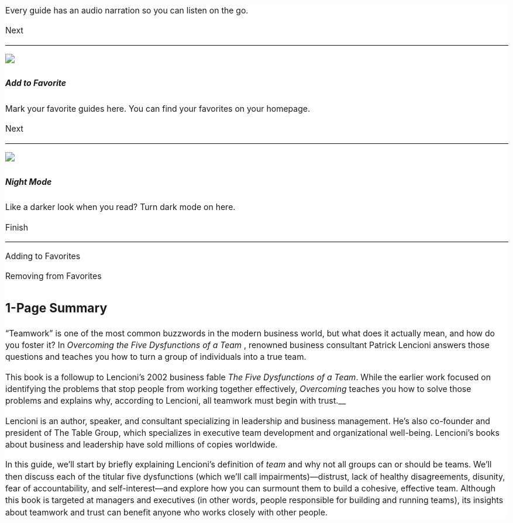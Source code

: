 Every guide has an audio narration so you can listen on the go. 

Next

  *   *   *   *   * 


![](/img/tutorial-favorite.b948300a.svg)

##### Add to Favorite

Mark your favorite guides here. You can find your favorites on your homepage. 

Next

  *   *   *   *   * 


![](/img/tutorial-night.ddd7fb5c.svg)

##### Night Mode

Like a darker look when you read? Turn dark mode on here. 

Finish

  *   *   *   *   * 


Adding to Favorites 

Removing from Favorites 

## 1-Page Summary

“Teamwork” is one of the most common buzzwords in the modern business world, but what does it actually mean, and how do you foster it? In _Overcoming the Five Dysfunctions of a Team_ , renowned business consultant Patrick Lencioni answers those questions and teaches you how to turn a group of individuals into a true team.

This book is a followup to Lencioni’s 2002 business fable _The Five Dysfunctions of a Team_. While the earlier work focused on identifying the problems that stop people from working together effectively, _Overcoming_ teaches you how to solve those problems and explains why, according to Lencioni, all teamwork must begin with trust.__

Lencioni is an author, speaker, and consultant specializing in leadership and business management. He’s also co-founder and president of The Table Group, which specializes in executive team development and organizational well-being. Lencioni’s books about business and leadership have sold millions of copies worldwide.

In this guide, we’ll start by briefly explaining Lencioni’s definition of _team_ and why not all groups can or should be teams. We’ll then discuss each of the titular five dysfunctions (which we’ll call impairments)—distrust, lack of healthy disagreements, disunity, fear of accountability, and self-interest—and explore how you can surmount them to build a cohesive, effective team. Although this book is targeted at managers and executives (in other words, people responsible for building and running teams), its insights about teamwork and trust can benefit anyone who works closely with other people.
